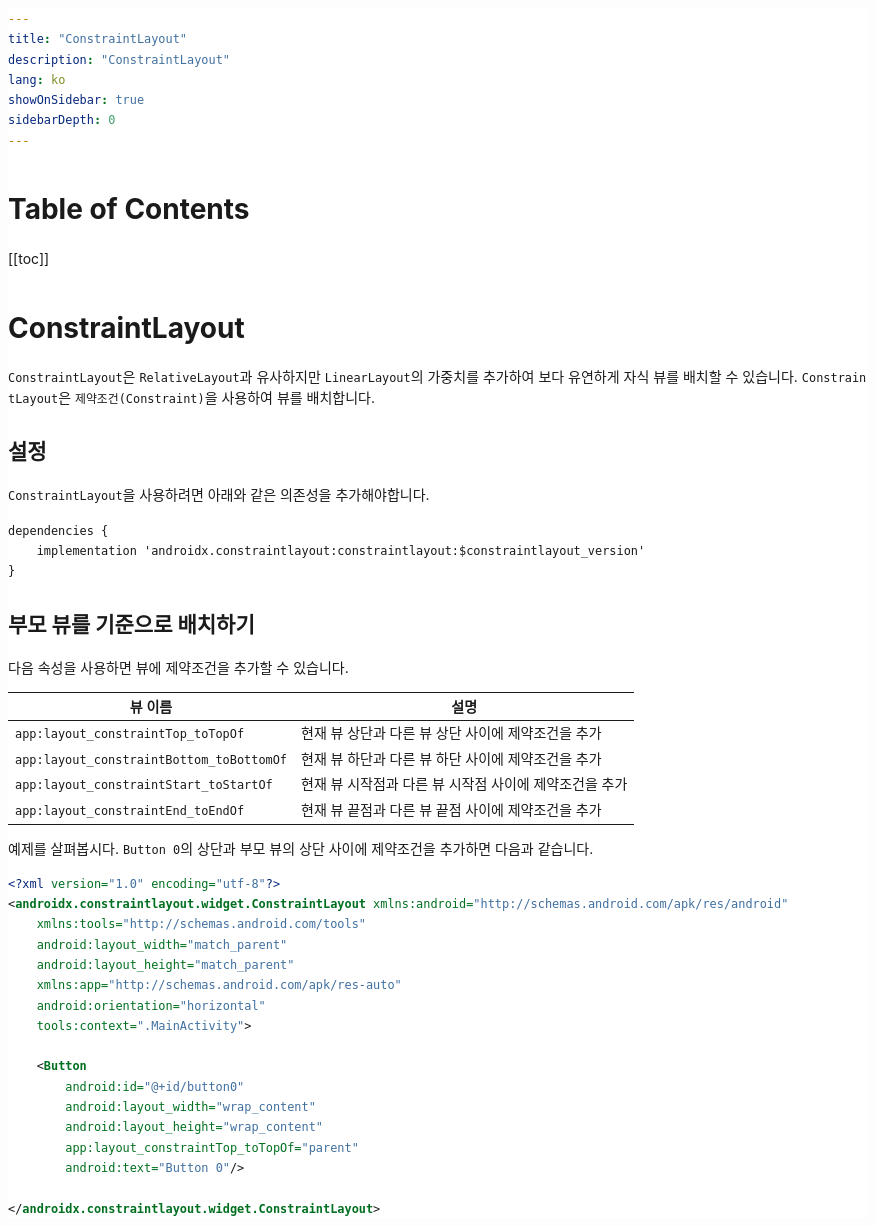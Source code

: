 ```yaml
---
title: "ConstraintLayout"
description: "ConstraintLayout"
lang: ko
showOnSidebar: true
sidebarDepth: 0
---
```


# Table of Contents

[[toc]]

# ConstraintLayout
`ConstraintLayout`은 `RelativeLayout`과 유사하지만 `LinearLayout`의 가중치를 추가하여 보다 유연하게 자식 뷰를 배치할 수 있습니다. `ConstraintLayout`은 `제약조건(Constraint)`을 사용하여 뷰를 배치합니다.

## 설정
`ConstraintLayout`을 사용하려면 아래와 같은 의존성을 추가해야합니다.
``` xml 모듈 수준의 build.gradle
dependencies {
    implementation 'androidx.constraintlayout:constraintlayout:$constraintlayout_version'
}
```

## 부모 뷰를 기준으로 배치하기
다음 속성을 사용하면 뷰에 제약조건을 추가할 수 있습니다.

|뷰 이름|설명|
|------|---|
|`app:layout_constraintTop_toTopOf`|현재 뷰 상단과 다른 뷰 상단 사이에 제약조건을 추가|
|`app:layout_constraintBottom_toBottomOf`|현재 뷰 하단과 다른 뷰 하단 사이에 제약조건을 추가|
|`app:layout_constraintStart_toStartOf`|현재 뷰 시작점과 다른 뷰 시작점 사이에 제약조건을 추가|
|`app:layout_constraintEnd_toEndOf`|현재 뷰 끝점과 다른 뷰 끝점 사이에 제약조건을 추가|


예제를 살펴봅시다. `Button 0`의 상단과 부모 뷰의 상단 사이에 제약조건을 추가하면 다음과 같습니다.
``` xml activity_main.xml
<?xml version="1.0" encoding="utf-8"?>
<androidx.constraintlayout.widget.ConstraintLayout xmlns:android="http://schemas.android.com/apk/res/android"
    xmlns:tools="http://schemas.android.com/tools"
    android:layout_width="match_parent"
    android:layout_height="match_parent"
    xmlns:app="http://schemas.android.com/apk/res-auto"
    android:orientation="horizontal"
    tools:context=".MainActivity">

    <Button
        android:id="@+id/button0"
        android:layout_width="wrap_content"
        android:layout_height="wrap_content"
        app:layout_constraintTop_toTopOf="parent"
        android:text="Button 0"/>

</androidx.constraintlayout.widget.ConstraintLayout>
```
